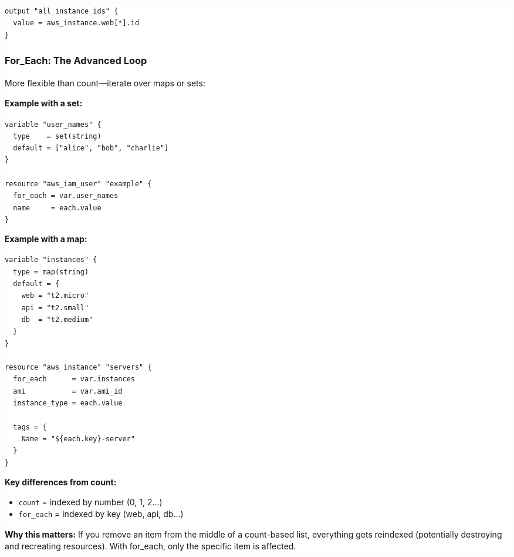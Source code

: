 ```hcl
output "all_instance_ids" {
  value = aws_instance.web[*].id
}
```

### For_Each: The Advanced Loop

More flexible than count—iterate over maps or sets:

**Example with a set:**

```hcl
variable "user_names" {
  type    = set(string)
  default = ["alice", "bob", "charlie"]
}

resource "aws_iam_user" "example" {
  for_each = var.user_names
  name     = each.value
}
```

**Example with a map:**

```hcl
variable "instances" {
  type = map(string)
  default = {
    web = "t2.micro"
    api = "t2.small"
    db  = "t2.medium"
  }
}

resource "aws_instance" "servers" {
  for_each      = var.instances
  ami           = var.ami_id
  instance_type = each.value

  tags = {
    Name = "${each.key}-server"
  }
}
```

**Key differences from count:**

- `count` = indexed by number (0, 1, 2...)
- `for_each` = indexed by key (web, api, db...)

**Why this matters:**
If you remove an item from the middle of a count-based list, everything gets reindexed (potentially destroying and recreating resources). With for_each, only the specific item is affected.
